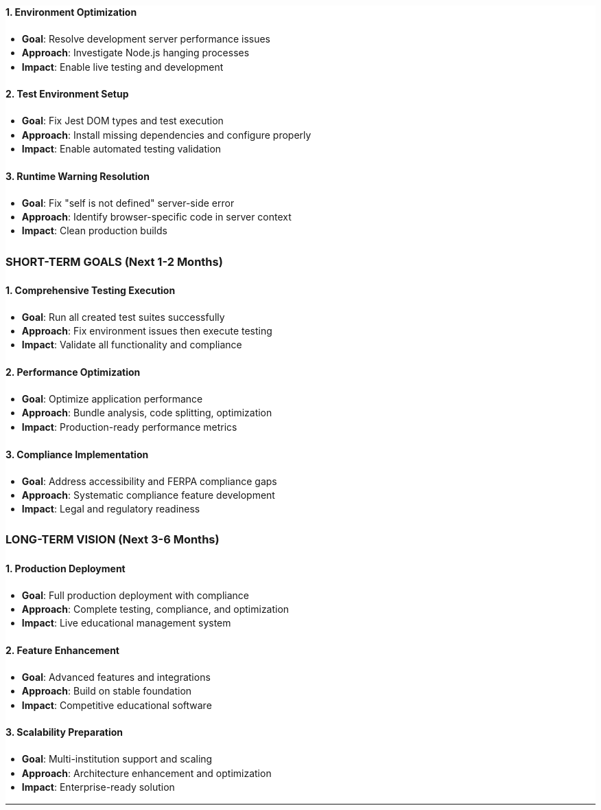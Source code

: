 #### **1. Environment Optimization**
- **Goal**: Resolve development server performance issues
- **Approach**: Investigate Node.js hanging processes
- **Impact**: Enable live testing and development

#### **2. Test Environment Setup**
- **Goal**: Fix Jest DOM types and test execution
- **Approach**: Install missing dependencies and configure properly
- **Impact**: Enable automated testing validation

#### **3. Runtime Warning Resolution**
- **Goal**: Fix "self is not defined" server-side error
- **Approach**: Identify browser-specific code in server context
- **Impact**: Clean production builds

### **SHORT-TERM GOALS (Next 1-2 Months)**

#### **1. Comprehensive Testing Execution**
- **Goal**: Run all created test suites successfully
- **Approach**: Fix environment issues then execute testing
- **Impact**: Validate all functionality and compliance

#### **2. Performance Optimization**
- **Goal**: Optimize application performance
- **Approach**: Bundle analysis, code splitting, optimization
- **Impact**: Production-ready performance metrics

#### **3. Compliance Implementation**
- **Goal**: Address accessibility and FERPA compliance gaps
- **Approach**: Systematic compliance feature development
- **Impact**: Legal and regulatory readiness

### **LONG-TERM VISION (Next 3-6 Months)**

#### **1. Production Deployment**
- **Goal**: Full production deployment with compliance
- **Approach**: Complete testing, compliance, and optimization
- **Impact**: Live educational management system

#### **2. Feature Enhancement**
- **Goal**: Advanced features and integrations
- **Approach**: Build on stable foundation
- **Impact**: Competitive educational software

#### **3. Scalability Preparation**
- **Goal**: Multi-institution support and scaling
- **Approach**: Architecture enhancement and optimization
- **Impact**: Enterprise-ready solution

---
